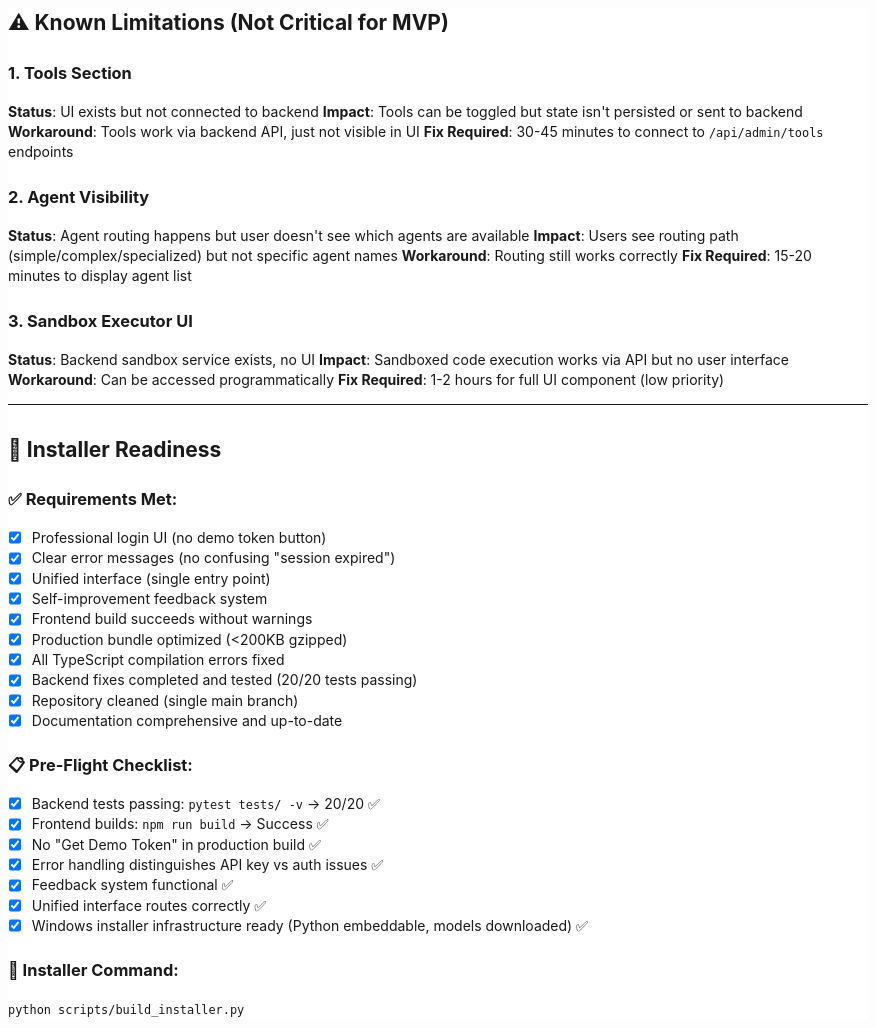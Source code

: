 
## ⚠️ Known Limitations (Not Critical for MVP)

### 1. Tools Section
**Status**: UI exists but not connected to backend
**Impact**: Tools can be toggled but state isn't persisted or sent to backend
**Workaround**: Tools work via backend API, just not visible in UI
**Fix Required**: 30-45 minutes to connect to `/api/admin/tools` endpoints

### 2. Agent Visibility
**Status**: Agent routing happens but user doesn't see which agents are available
**Impact**: Users see routing path (simple/complex/specialized) but not specific agent names
**Workaround**: Routing still works correctly
**Fix Required**: 15-20 minutes to display agent list

### 3. Sandbox Executor UI
**Status**: Backend sandbox service exists, no UI
**Impact**: Sandboxed code execution works via API but no user interface
**Workaround**: Can be accessed programmatically
**Fix Required**: 1-2 hours for full UI component (low priority)

---

## 🚀 Installer Readiness

### ✅ Requirements Met:
- [x] Professional login UI (no demo token button)
- [x] Clear error messages (no confusing "session expired")
- [x] Unified interface (single entry point)
- [x] Self-improvement feedback system
- [x] Frontend build succeeds without warnings
- [x] Production bundle optimized (<200KB gzipped)
- [x] All TypeScript compilation errors fixed
- [x] Backend fixes completed and tested (20/20 tests passing)
- [x] Repository cleaned (single main branch)
- [x] Documentation comprehensive and up-to-date

### 📋 Pre-Flight Checklist:
- [x] Backend tests passing: `pytest tests/ -v` → 20/20 ✅
- [x] Frontend builds: `npm run build` → Success ✅
- [x] No "Get Demo Token" in production build ✅
- [x] Error handling distinguishes API key vs auth issues ✅
- [x] Feedback system functional ✅
- [x] Unified interface routes correctly ✅
- [x] Windows installer infrastructure ready (Python embeddable, models downloaded) ✅

### 🔧 Installer Command:
```bash
python scripts/build_installer.py
```
